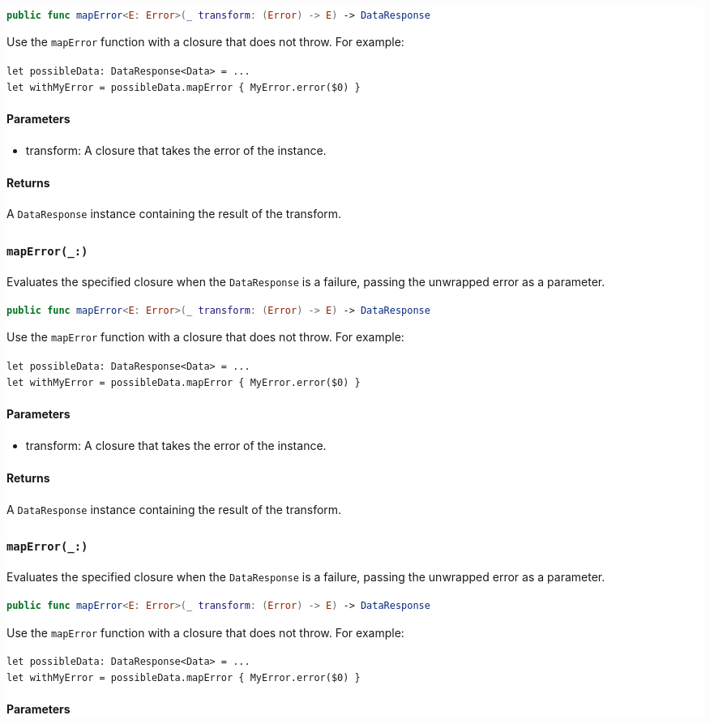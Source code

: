 ``` swift
public func mapError<E: Error>(_ transform: (Error) -> E) -> DataResponse 
```

Use the `mapError` function with a closure that does not throw. For example:

``` 
let possibleData: DataResponse<Data> = ...
let withMyError = possibleData.mapError { MyError.error($0) }
```

#### Parameters

  - transform: A closure that takes the error of the instance.

#### Returns

A `DataResponse` instance containing the result of the transform.

### `mapError(_:)`

Evaluates the specified closure when the `DataResponse` is a failure, passing the unwrapped error as a parameter.

``` swift
public func mapError<E: Error>(_ transform: (Error) -> E) -> DataResponse 
```

Use the `mapError` function with a closure that does not throw. For example:

``` 
let possibleData: DataResponse<Data> = ...
let withMyError = possibleData.mapError { MyError.error($0) }
```

#### Parameters

  - transform: A closure that takes the error of the instance.

#### Returns

A `DataResponse` instance containing the result of the transform.

### `mapError(_:)`

Evaluates the specified closure when the `DataResponse` is a failure, passing the unwrapped error as a parameter.

``` swift
public func mapError<E: Error>(_ transform: (Error) -> E) -> DataResponse 
```

Use the `mapError` function with a closure that does not throw. For example:

``` 
let possibleData: DataResponse<Data> = ...
let withMyError = possibleData.mapError { MyError.error($0) }
```

#### Parameters
